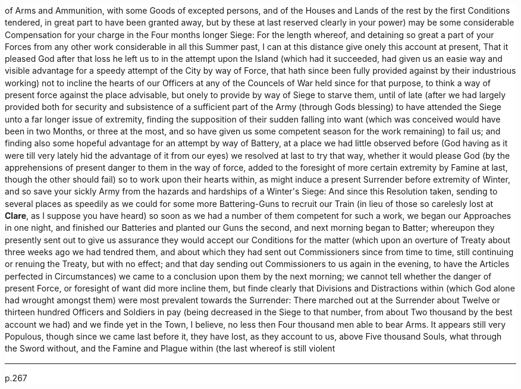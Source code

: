 of Arms and Ammunition, with some Goods of excepted persons, and of the Houses and Lands of the rest by the first Conditions tendered, in great part to have been granted away, but by these at last reserved clearly in your power) may be some considerable Compensation for your charge in the Four months longer Siege: For the length whereof, and detaining so great a part of your Forces from any other work considerable in all this Summer past, I can at this distance give onely this account at present, That it pleased God after that loss he left us to in the attempt upon the Island (which had it succeeded, had given us an easie way and visible advantage for a speedy attempt of the City by way of Force, that hath since been fully provided against by their industrious working) not to incline the hearts of our Officers at any of the Councels of War held since for that purpose, to think a way of present force against the place advisable, but onely to provide by way of Siege to starve them, until of late (after we had largely provided both for security and subsistence of a sufficient part of the Army (through Gods blessing) to have attended the Siege unto a far longer issue of extremity, finding the supposition of their sudden falling into want (which was conceived would have been in two Months, or three at the most, and so have given us some competent season for the work remaining) to fail us; and finding also some hopeful advantage for an attempt by way of Battery, at a place we had little observed before (God having as it were till very lately hid the advantage of it from our eyes) we resolved at last to try that way, whether it would please God (by the apprehensions of present danger to them in the way of force, added to the foresight of more certain extremity by Famine at last, though the other should fail) so to work upon their hearts within, as might induce a present Surrender before extremity of Winter, and so save your sickly Army from the hazards and hardships of a Winter's Siege: And since this Resolution taken, sending to several places as speedily as we could for some more Battering-Guns to recruit our Train (in lieu of those so carelesly lost at **Clare**, as I suppose you have heard) so soon as we had a number of them competent for such a work, we began our Approaches in one night, and finished our Batteries and planted our Guns the second, and next morning began to Batter; whereupon they presently sent out to give us assurance they would accept our Conditions for the matter (which upon an overture of Treaty about three weeks ago we had tendred them, and about which they had sent out Commissioners since from time to time, still continuing or renuing the Treaty, but with no effect; and that day sending out Commissioners to us again in the evening, to have the Articles perfected in Circumstances) we came to a conclusion upon them by the next morning; we cannot tell whether the danger of present Force, or foresight of want did more incline them, but finde clearly that Divisions and Distractions within (which God alone had wrought amongst them) were most prevalent towards the Surrender: There marched out at the Surrender about Twelve or thirteen hundred Officers and Soldiers in pay (being decreased in the Siege to that number, from about Two thousand by the best account we had) and we finde yet in the Town, I believe, no less then Four thousand men able to bear Arms. It appears still very Populous, though since we came last before it, they have lost, as they account to us, above Five thousand Souls, what through the Sword without, and the Famine and Plague within (the last whereof is still violent 



---

p.267



